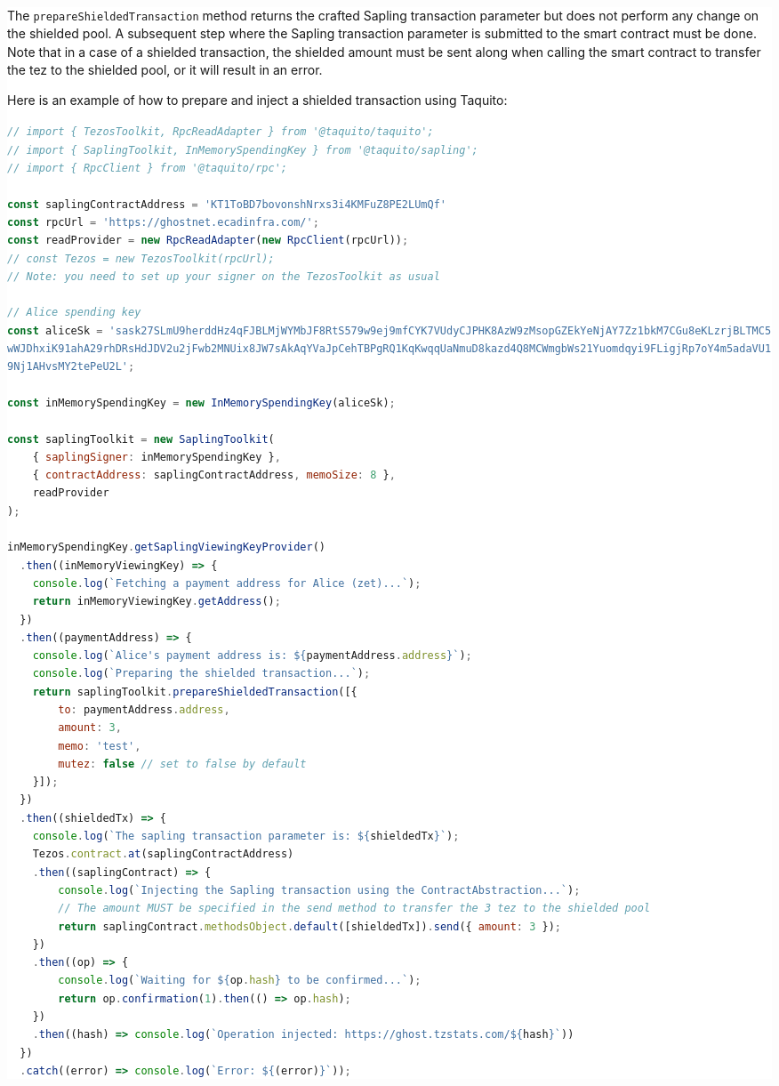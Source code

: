 The `prepareShieldedTransaction` method returns the crafted Sapling transaction parameter but does not perform any change on the shielded pool. A subsequent step where the Sapling transaction parameter is submitted to the smart contract must be done. Note that in a case of a shielded transaction, the shielded amount must be sent along when calling the smart contract to transfer the tez to the shielded pool, or it will result in an error.

Here is an example of how to prepare and inject a shielded transaction using Taquito:

```js
// import { TezosToolkit, RpcReadAdapter } from '@taquito/taquito';
// import { SaplingToolkit, InMemorySpendingKey } from '@taquito/sapling';
// import { RpcClient } from '@taquito/rpc';

const saplingContractAddress = 'KT1ToBD7bovonshNrxs3i4KMFuZ8PE2LUmQf'
const rpcUrl = 'https://ghostnet.ecadinfra.com/';
const readProvider = new RpcReadAdapter(new RpcClient(rpcUrl));
// const Tezos = new TezosToolkit(rpcUrl);
// Note: you need to set up your signer on the TezosToolkit as usual

// Alice spending key
const aliceSk = 'sask27SLmU9herddHz4qFJBLMjWYMbJF8RtS579w9ej9mfCYK7VUdyCJPHK8AzW9zMsopGZEkYeNjAY7Zz1bkM7CGu8eKLzrjBLTMC5wWJDhxiK91ahA29rhDRsHdJDV2u2jFwb2MNUix8JW7sAkAqYVaJpCehTBPgRQ1KqKwqqUaNmuD8kazd4Q8MCWmgbWs21Yuomdqyi9FLigjRp7oY4m5adaVU19Nj1AHvsMY2tePeU2L';

const inMemorySpendingKey = new InMemorySpendingKey(aliceSk);

const saplingToolkit = new SaplingToolkit(
    { saplingSigner: inMemorySpendingKey },
    { contractAddress: saplingContractAddress, memoSize: 8 },
    readProvider
);

inMemorySpendingKey.getSaplingViewingKeyProvider()
  .then((inMemoryViewingKey) => {
    console.log(`Fetching a payment address for Alice (zet)...`);
    return inMemoryViewingKey.getAddress();
  })
  .then((paymentAddress) => {
    console.log(`Alice's payment address is: ${paymentAddress.address}`);
    console.log(`Preparing the shielded transaction...`);
    return saplingToolkit.prepareShieldedTransaction([{
        to: paymentAddress.address,
        amount: 3,
        memo: 'test',
        mutez: false // set to false by default
    }]);
  })
  .then((shieldedTx) => {
    console.log(`The sapling transaction parameter is: ${shieldedTx}`);
    Tezos.contract.at(saplingContractAddress)
    .then((saplingContract) => {
        console.log(`Injecting the Sapling transaction using the ContractAbstraction...`);
        // The amount MUST be specified in the send method to transfer the 3 tez to the shielded pool
        return saplingContract.methodsObject.default([shieldedTx]).send({ amount: 3 });
    })
    .then((op) => {
        console.log(`Waiting for ${op.hash} to be confirmed...`);
        return op.confirmation(1).then(() => op.hash);
    })
    .then((hash) => console.log(`Operation injected: https://ghost.tzstats.com/${hash}`))
  })
  .catch((error) => console.log(`Error: ${(error)}`));
```
